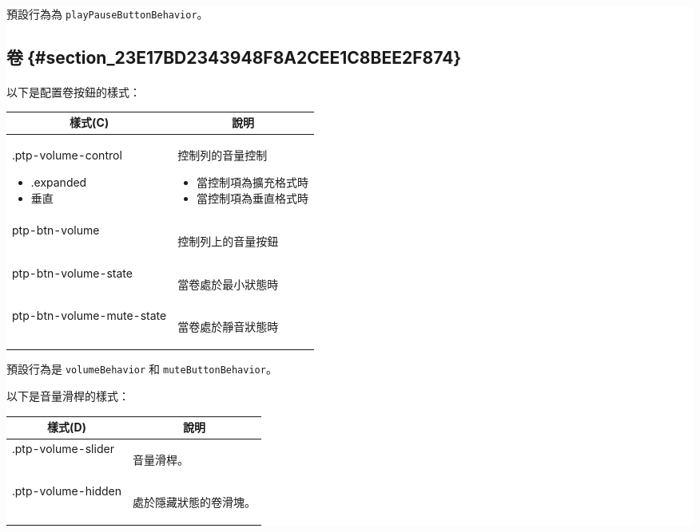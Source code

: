 預設行為為 `playPauseButtonBehavior`。

## 卷 {#section_23E17BD2343948F8A2CEE1C8BEE2F874}

以下是配置卷按鈕的樣式：

<table id="table_8F9831F36A4D427CA31C9FFA4173170D">
 <thead>
  <tr>
   <th colname="col1" class="entry"> 樣式(C) </th>
   <th colname="col2" class="entry"> 說明 </th>
  </tr>
 </thead>
 <tbody>
  <tr>
   <td colname="col1"> <p><span class="codeph"> .ptp-volume-control</span>
     <ul id="ul_B12ADDFB83EA40FD8B4E92AF418AA4B4">
      <li id="li_7DA8143A69ED4E7D8A560B9FF75D6BA7"><span class="codeph"> .expanded</span> </li>
      <li id="li_D8CCAD45D81C4850B6903FE261833AE6"><span class="codeph"> 垂直</span> </li>
     </ul> </p> </td>
   <td colname="col2"> <p>控制列的音量控制
     <ul id="ul_2C60F018FDCB458885738AC378C02F61">
      <li id="li_6B19572B504A4BBF9C97DC29C0E92A1D">當控制項為擴充格式時 </li>
      <li id="li_6489E422E1944D5194CBDFC8383D2F30">當控制項為垂直格式時 </li>
     </ul> </p> </td>
  </tr>
  <tr>
   <td colname="col1"><span class="codeph"> ptp-btn-volume</span> </td>
   <td colname="col2"> <p>控制列上的音量按鈕 </p> </td>
  </tr>
  <tr>
   <td colname="col1"><span class="codeph"> ptp-btn-volume-state</span> </td>
   <td colname="col2"> <p>當卷處於最小狀態時 </p> </td>
  </tr>
  <tr>
   <td colname="col1"><span class="codeph"> ptp-btn-volume-mute-state</span> </td>
   <td colname="col2"> <p>當卷處於靜音狀態時 </p> </td>
  </tr>
 </tbody>
</table>

預設行為是 `volumeBehavior` 和 `muteButtonBehavior`。

以下是音量滑桿的樣式：

<table id="table_E3DC93F8FC614C30AADAE259D18F10EF">
 <thead>
  <tr>
   <th colname="col1" class="entry"> 樣式(D) </th>
   <th colname="col2" class="entry"> 說明 </th>
  </tr>
 </thead>
 <tbody>
  <tr>
   <td colname="col1"><span class="codeph"> .ptp-volume-slider</span> </td>
   <td colname="col2"> <p>音量滑桿。 </p> </td>
  </tr>
  <tr>
   <td colname="col1"><span class="codeph"> .ptp-volume-hidden</span> </td>
   <td colname="col2"> <p>處於隱藏狀態的卷滑塊。 </p> </td>
  </tr>
 </tbody>
</table>
